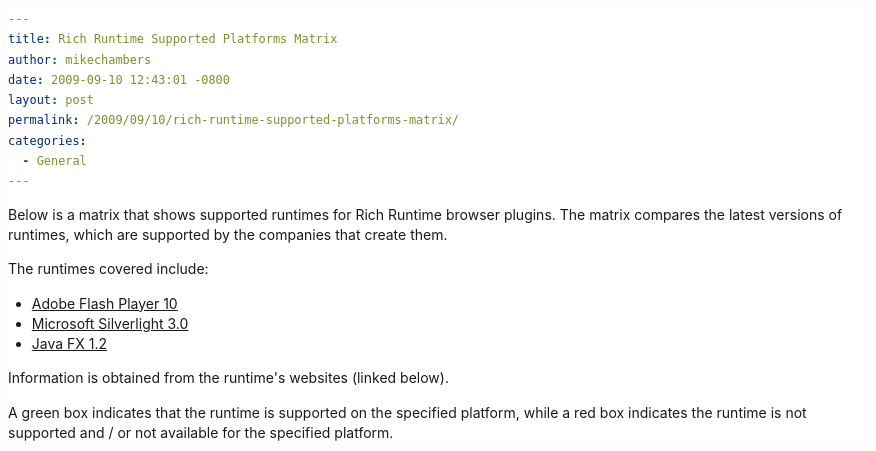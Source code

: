 ```yaml
---
title: Rich Runtime Supported Platforms Matrix
author: mikechambers
date: 2009-09-10 12:43:01 -0800
layout: post
permalink: /2009/09/10/rich-runtime-supported-platforms-matrix/
categories:
  - General
---
```



Below is a matrix that shows supported runtimes for Rich Runtime browser plugins. The matrix compares the latest versions of runtimes, which are supported by the companies that create them.

The runtimes covered include:

*   [Adobe Flash Player 10][1]
*   [Microsoft Silverlight 3.0][2]
*   [Java FX 1.2][3]

Information is obtained from the runtime's websites (linked below).  


A green box indicates that the runtime is supported on the specified platform, while a red box indicates the runtime is not supported and / or not available for the specified platform.

<span><style type="text/css">
.tblGenFixed td {padding:0 3px;overflow:hidden;white-space:normal;letter-spacing:0;word-spacing:0;background-color:#fff;z-index:1;border-top:0px none;border-left:0px none;border-bottom:1px solid #CCC;border-right:1px solid #CCC;} .dn {display:none} .tblGenFixed td.s0 {background-color:white;font-family:arial,sans,sans-serif;font-size:100.0%;font-weight:normal;font-style:normal;text-decoration:none;vertical-align:bottom;white-space:normal;overflow:hidden;text-indent:0px;padding-left:3px;border-top:1px solid black;border-right:1px solid black;border-bottom:1px solid black;border-left:1px solid black;} .tblGenFixed td.s2 {background-color:white;font-family:arial,sans,sans-serif;font-size:100.0%;font-weight:normal;font-style:normal;text-decoration:none;vertical-align:bottom;white-space:normal;overflow:hidden;text-indent:0px;padding-left:3px;border-top:1px solid #CCC;border-right:1px solid #CCC;border-bottom:1px solid #CCC;} .tblGenFixed td.s1 {background-color:white;font-family:arial,sans,sans-serif;font-size:100.0%;font-weight:bold;font-style:normal;color:#000000;text-decoration:none;text-align:center;vertical-align:bottom;white-space:normal;overflow:hidden;text-indent:0px;padding-left:3px;border-top:1px solid black;border-right:1px solid black;border-bottom:1px solid black;} .tblGenFixed td.s7 {background-color:white;font-family:arial,sans,sans-serif;font-size:100.0%;font-weight:normal;font-style:normal;text-decoration:none;vertical-align:bottom;white-space:normal;overflow:hidden;text-indent:0px;padding-left:3px;border-right:1px solid #CCC;border-bottom:1px solid #CCC;border-left:1px solid #CCC;} .tblGenFixed td.s8 {background-color:white;font-family:arial,sans,sans-serif;font-size:100.0%;font-weight:normal;font-style:normal;text-decoration:none;vertical-align:bottom;white-space:normal;overflow:hidden;text-indent:0px;padding-left:3px;border-right:1px solid #CCC;border-bottom:1px solid #CCC;} .tblGenFixed td.s5 {background-color:white;font-family:arial,sans,sans-serif;font-size:100.0%;font-weight:normal;font-style:normal;text-decoration:none;vertical-align:bottom;white-space:normal;overflow:hidden;text-indent:0px;padding-left:3px;border-right:1px solid #CCC;border-bottom:1px solid #CCC;} .tblGenFixed td.s6 {background-color:#ff0000;font-family:arial,sans,sans-serif;font-size:100.0%;font-weight:normal;font-style:normal;color:#000000;text-decoration:none;text-align:center;vertical-align:bottom;white-space:normal;overflow:hidden;text-indent:0px;padding-left:3px;border-right:1px solid black;border-bottom:1px solid black;} .tblGenFixed td.s3 {background-color:white;font-family:arial,sans,sans-serif;font-size:100.0%;font-weight:bold;font-style:normal;color:#000000;text-decoration:none;text-align:left;vertical-align:bottom;white-space:normal;overflow:hidden;text-indent:0px;padding-left:3px;border-right:1px solid black;border-bottom:1px solid black;border-left:1px solid black;} .tblGenFixed td.s4 {background-color:#00ff00;font-family:arial,sans,sans-serif;font-size:100.0%;font-weight:normal;font-style:normal;color:#000000;text-decoration:none;text-align:center;vertical-align:bottom;white-space:normal;overflow:hidden;text-indent:0px;padding-left:3px;border-right:1px solid black;border-bottom:1px solid black;} 
</style></span>


 [1]: http://www.adobe.com/products/flashplayer/
 [2]: http://silverlight.net/getstarted/silverlight3/
 [3]: http://javafx.com/
 [4]: http://www.adobe.com/products/flashplayer/systemreqs/
 [5]: http://www.microsoft.com/silverlight/resources/faq/#sys-req
 [6]: http://javafx.com/faq/#3.3
 [7]: http://www.java.com/en/download/help/5000011000.xml